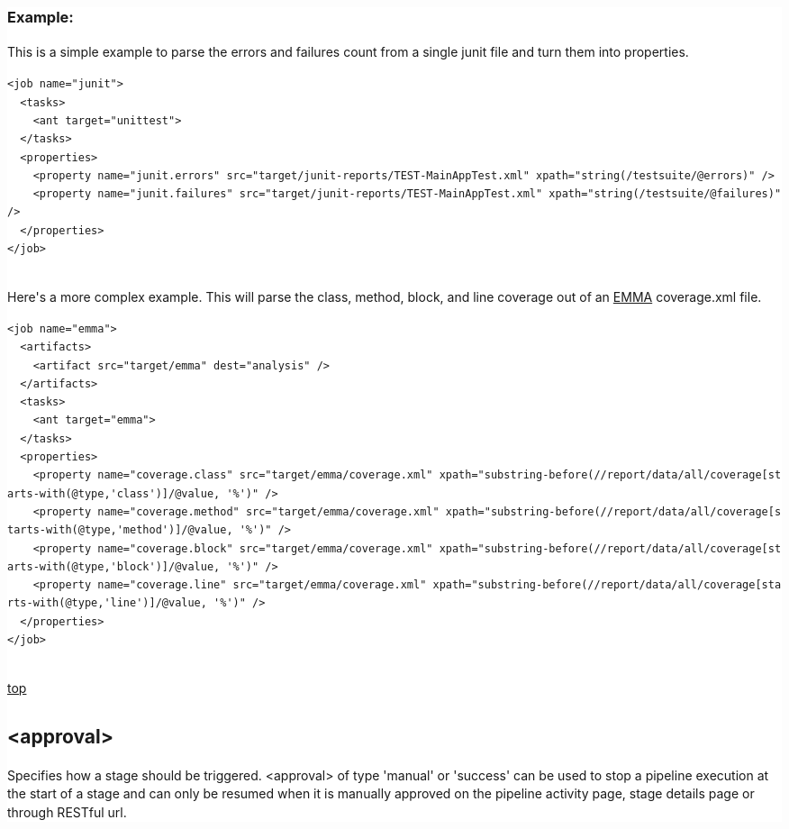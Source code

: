 ### Example:

This is a simple example to parse the errors and failures count from a
single junit file and turn them into properties.

``` {.code}
<job name="junit">
  <tasks>
    <ant target="unittest">
  </tasks>
  <properties>
    <property name="junit.errors" src="target/junit-reports/TEST-MainAppTest.xml" xpath="string(/testsuite/@errors)" />
    <property name="junit.failures" src="target/junit-reports/TEST-MainAppTest.xml" xpath="string(/testsuite/@failures)" />
  </properties> 
</job>
    
```

Here's a more complex example. This will parse the class, method, block,
and line coverage out of an [EMMA](http://emma.sourceforge.net/)
coverage.xml file.

``` {.code}
<job name="emma">
  <artifacts>
    <artifact src="target/emma" dest="analysis" />
  </artifacts> 
  <tasks>
    <ant target="emma">
  </tasks>
  <properties>
    <property name="coverage.class" src="target/emma/coverage.xml" xpath="substring-before(//report/data/all/coverage[starts-with(@type,'class')]/@value, '%')" />
    <property name="coverage.method" src="target/emma/coverage.xml" xpath="substring-before(//report/data/all/coverage[starts-with(@type,'method')]/@value, '%')" />
    <property name="coverage.block" src="target/emma/coverage.xml" xpath="substring-before(//report/data/all/coverage[starts-with(@type,'block')]/@value, '%')" />
    <property name="coverage.line" src="target/emma/coverage.xml" xpath="substring-before(//report/data/all/coverage[starts-with(@type,'line')]/@value, '%')" />
  </properties> 
</job>
    
```

[top](#top)

\<approval\>
------------

Specifies how a stage should be triggered. \<approval\> of type 'manual'
or 'success' can be used to stop a pipeline execution at the start of a
stage and can only be resumed when it is manually approved on the
pipeline activity page, stage details page or through RESTful url.
